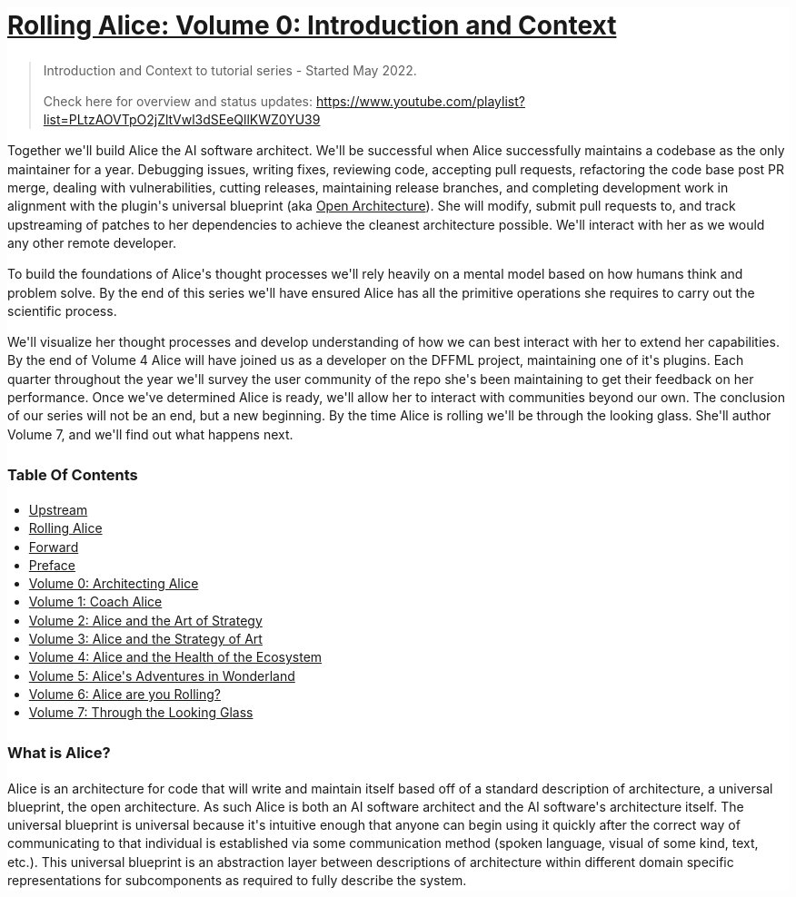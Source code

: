 # [Rolling Alice: Volume 0: Introduction and Context](https://github.com/intel/dffml/blob/alice/docs/tutorials/rolling_alice/0000_architecting_alice)

> Introduction and Context to tutorial series - Started May 2022.
>
> Check here for overview and status updates: https://www.youtube.com/playlist?list=PLtzAOVTpO2jZltVwl3dSEeQllKWZ0YU39

Together we'll build Alice the AI software architect. We'll be successful when Alice successfully maintains a codebase as the only maintainer for a year. Debugging issues, writing fixes, reviewing code, accepting pull requests, refactoring the code base post PR merge, dealing with vulnerabilities, cutting releases, maintaining release branches, and completing development work in alignment with the plugin's universal blueprint (aka [Open Architecture](https://github.com/intel/dffml/blob/alice/docs/arch/0009-Open-Architecture.rst)). She will modify, submit pull requests to, and track upstreaming of patches to her dependencies to achieve the cleanest architecture possible. We'll interact with her as we would any other remote developer.

To build the foundations of Alice's thought processes we'll rely heavily on a mental model based on how humans think and problem solve. By the end of this series we'll have ensured Alice has all the primitive operations she requires to carry out the scientific process.

We'll visualize her thought processes and develop understanding of how we can best interact with her to extend her capabilities. By the end of Volume 4 Alice will have joined us as a developer on the DFFML project, maintaining one of it's plugins. Each quarter throughout the year we'll survey the user community of the repo she's been maintaining to get their feedback on her performance. Once we've determined Alice is ready, we'll allow her to interact with communities beyond our own. The conclusion of our series will not be an end, but a new beginning. By the time Alice is rolling we'll be through the looking glass. She'll author Volume 7, and we'll find out what happens next.

### Table Of Contents

- [Upstream](https://github.com/intel/dffml/tree/alice/entities/alice)
- [Rolling Alice](../)
- [Forward](../0000_forward.md)
- [Preface](../0000_preface.md)
- [Volume 0: Architecting Alice](../0000_architecting_alice)
- [Volume 1: Coach Alice](../0001_coach_alice)
- [Volume 2: Alice and the Art of Strategy](../0002_alice_and_the_art_of_strategy)
- [Volume 3: Alice and the Strategy of Art](../0003_alice_and_the_strategy_of_art)
- [Volume 4: Alice and the Health of the Ecosystem](../0004_alice_and_the_health_of_the_ecosystem)
- [Volume 5: Alice's Adventures in Wonderland](../0005_alices_adventures_in_wonderland)
- [Volume 6: Alice are you Rolling?](../0006_alice_are_you_rolling)
- [Volume 7: Through the Looking Glass](../0007_through_the_looking_glass)

### What is Alice?

Alice is an architecture for code that will write and maintain itself based off of a standard description of architecture, a universal blueprint, the open architecture. As such Alice is both an AI software architect and the AI software's architecture itself. The universal blueprint is universal because it's intuitive enough that anyone can begin using it quickly after the correct way of communicating to that individual is established via some communication method (spoken language, visual of some kind, text, etc.). This universal blueprint is an abstraction layer between descriptions of architecture within different domain specific representations for subcomponents as required to fully describe the system.
